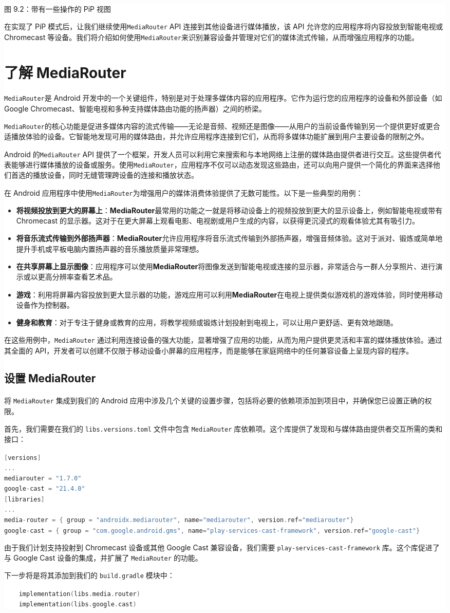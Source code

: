 图 9.2：带有一些操作的 PiP 视图

在实现了 PiP 模式后，让我们继续使用`MediaRouter` API 连接到其他设备进行媒体播放，该 API 允许您的应用程序将内容投放到智能电视或 Chromecast 等设备。我们将介绍如何使用`MediaRouter`来识别兼容设备并管理对它们的媒体流式传输，从而增强应用程序的功能。

# 了解 MediaRouter

`MediaRouter`是 Android 开发中的一个关键组件，特别是对于处理多媒体内容的应用程序。它作为运行您的应用程序的设备和外部设备（如 Google Chromecast、智能电视和多种支持媒体路由功能的扬声器）之间的桥梁。

`MediaRouter`的核心功能是促进多媒体内容的流式传输——无论是音频、视频还是图像——从用户的当前设备传输到另一个提供更好或更合适播放体验的设备。它智能地发现可用的媒体路由，并允许应用程序连接到它们，从而将多媒体功能扩展到用户主要设备的限制之外。

Android 的`MediaRouter` API 提供了一个框架，开发人员可以利用它来搜索和与本地网络上注册的媒体路由提供者进行交互。这些提供者代表能够进行媒体播放的设备或服务。使用`MediaRouter`，应用程序不仅可以动态发现这些路由，还可以向用户提供一个简化的界面来选择他们首选的播放设备，同时无缝管理跨设备的连接和播放状态。

在 Android 应用程序中使用`MediaRouter`为增强用户的媒体消费体验提供了无数可能性。以下是一些典型的用例：

+   **将视频投放到更大的屏幕上**：**MediaRouter**最常用的功能之一就是将移动设备上的视频投放到更大的显示设备上，例如智能电视或带有 Chromecast 的显示器。这对于在更大屏幕上观看电影、电视剧或用户生成的内容，以获得更沉浸式的观看体验尤其有吸引力。

+   **将音乐流式传输到外部扬声器**：**MediaRouter**允许应用程序将音乐流式传输到外部扬声器，增强音频体验。这对于派对、锻炼或简单地提升手机或平板电脑内置扬声器的音乐播放质量非常理想。

+   **在共享屏幕上显示图像**：应用程序可以使用**MediaRouter**将图像发送到智能电视或连接的显示器，非常适合与一群人分享照片、进行演示或以更高分辨率查看艺术品。

+   **游戏**：利用将屏幕内容投放到更大显示器的功能，游戏应用可以利用**MediaRouter**在电视上提供类似游戏机的游戏体验，同时使用移动设备作为控制器。

+   **健身和教育**：对于专注于健身或教育的应用，将教学视频或锻炼计划投射到电视上，可以让用户更舒适、更有效地跟随。

在这些用例中，`MediaRouter` 通过利用连接设备的强大功能，显著增强了应用的功能，从而为用户提供更灵活和丰富的媒体播放体验。通过其全面的 API，开发者可以创建不仅限于移动设备小屏幕的应用程序，而是能够在家庭网络中的任何兼容设备上呈现内容的程序。

## 设置 MediaRouter

将 `MediaRouter` 集成到我们的 Android 应用中涉及几个关键的设置步骤，包括将必要的依赖项添加到项目中，并确保您已设置正确的权限。

首先，我们需要在我们的 `libs.versions.toml` 文件中包含 `MediaRouter` 库依赖项。这个库提供了发现和与媒体路由提供者交互所需的类和接口：

```kt
[versions]
...
mediarouter = "1.7.0"
google-cast = "21.4.0"
[libraries]
...
media-router = { group = "androidx.mediarouter", name="mediarouter", version.ref="mediarouter"}
google-cast = { group = "com.google.android.gms", name="play-services-cast-framework", version.ref="google-cast"}
```

由于我们计划支持投射到 Chromecast 设备或其他 Google Cast 兼容设备，我们需要 `play-services-cast-framework` 库。这个库促进了与 Google Cast 设备的集成，并扩展了 `MediaRouter` 的功能。

下一步将是将其添加到我们的 `build.gradle` 模块中：

```kt
    implementation(libs.media.router)
    implementation(libs.google.cast)
```
